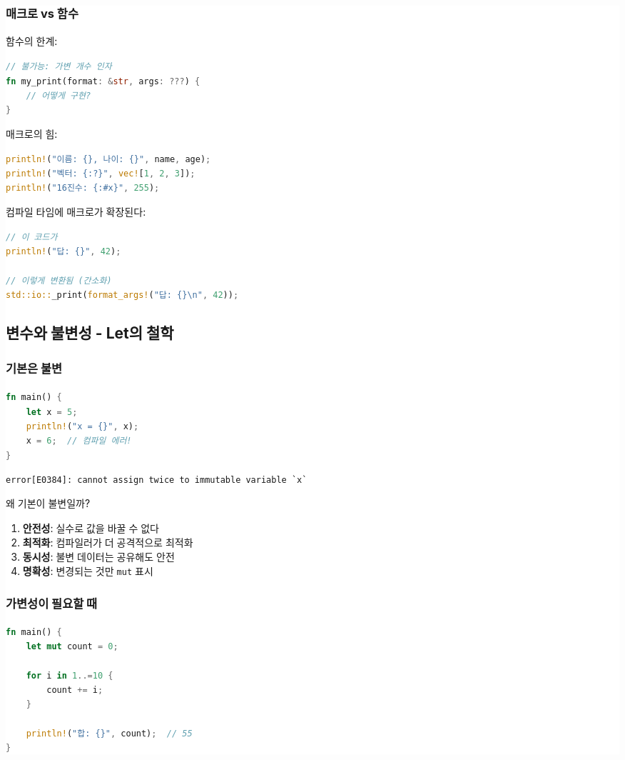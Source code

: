 ### 매크로 vs 함수

함수의 한계:
```rust
// 불가능: 가변 개수 인자
fn my_print(format: &str, args: ???) { 
    // 어떻게 구현?
}
```

매크로의 힘:
```rust
println!("이름: {}, 나이: {}", name, age);
println!("벡터: {:?}", vec![1, 2, 3]);
println!("16진수: {:#x}", 255);
```

컴파일 타임에 매크로가 확장된다:
```rust
// 이 코드가
println!("답: {}", 42);

// 이렇게 변환됨 (간소화)
std::io::_print(format_args!("답: {}\n", 42));
```

## 변수와 불변성 - Let의 철학

### 기본은 불변

```rust
fn main() {
    let x = 5;
    println!("x = {}", x);
    x = 6;  // 컴파일 에러!
}
```

```
error[E0384]: cannot assign twice to immutable variable `x`
```

왜 기본이 불변일까?

1. **안전성**: 실수로 값을 바꿀 수 없다
2. **최적화**: 컴파일러가 더 공격적으로 최적화
3. **동시성**: 불변 데이터는 공유해도 안전
4. **명확성**: 변경되는 것만 `mut` 표시

### 가변성이 필요할 때

```rust
fn main() {
    let mut count = 0;
    
    for i in 1..=10 {
        count += i;
    }
    
    println!("합: {}", count);  // 55
}
```

